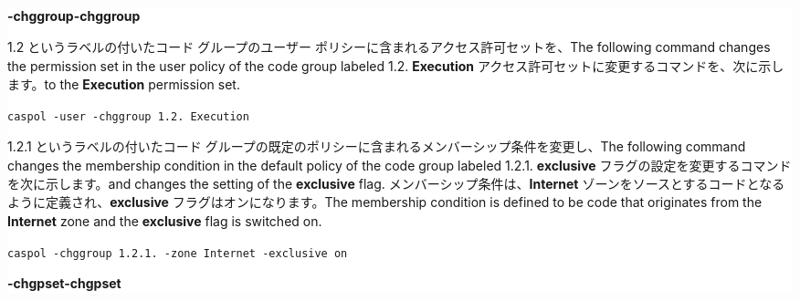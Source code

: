  <span data-ttu-id="e193d-416">**-chggroup**</span><span class="sxs-lookup"><span data-stu-id="e193d-416">**-chggroup**</span></span>  
  
 <span data-ttu-id="e193d-417">1\.2 というラベルの付いたコード グループのユーザー ポリシーに含まれるアクセス許可セットを、</span><span class="sxs-lookup"><span data-stu-id="e193d-417">The following command changes the permission set in the user policy of the code group labeled 1.2.</span></span> <span data-ttu-id="e193d-418">**Execution** アクセス許可セットに変更するコマンドを、次に示します。</span><span class="sxs-lookup"><span data-stu-id="e193d-418">to the **Execution** permission set.</span></span>  
  
```console  
caspol -user -chggroup 1.2. Execution  
```  
  
 <span data-ttu-id="e193d-419">1\.2.1 というラベルの付いたコード グループの既定のポリシーに含まれるメンバーシップ条件を変更し、</span><span class="sxs-lookup"><span data-stu-id="e193d-419">The following command changes the membership condition in the default policy of the code group labeled 1.2.1.</span></span> <span data-ttu-id="e193d-420">**exclusive** フラグの設定を変更するコマンドを次に示します。</span><span class="sxs-lookup"><span data-stu-id="e193d-420">and changes the setting of the **exclusive** flag.</span></span> <span data-ttu-id="e193d-421">メンバーシップ条件は、**Internet** ゾーンをソースとするコードとなるように定義され、**exclusive** フラグはオンになります。</span><span class="sxs-lookup"><span data-stu-id="e193d-421">The membership condition is defined to be code that originates from the **Internet** zone and the **exclusive** flag is switched on.</span></span>  
  
```console  
caspol -chggroup 1.2.1. -zone Internet -exclusive on  
```  
  
 <span data-ttu-id="e193d-422">**-chgpset**</span><span class="sxs-lookup"><span data-stu-id="e193d-422">**-chgpset**</span></span>  
  

